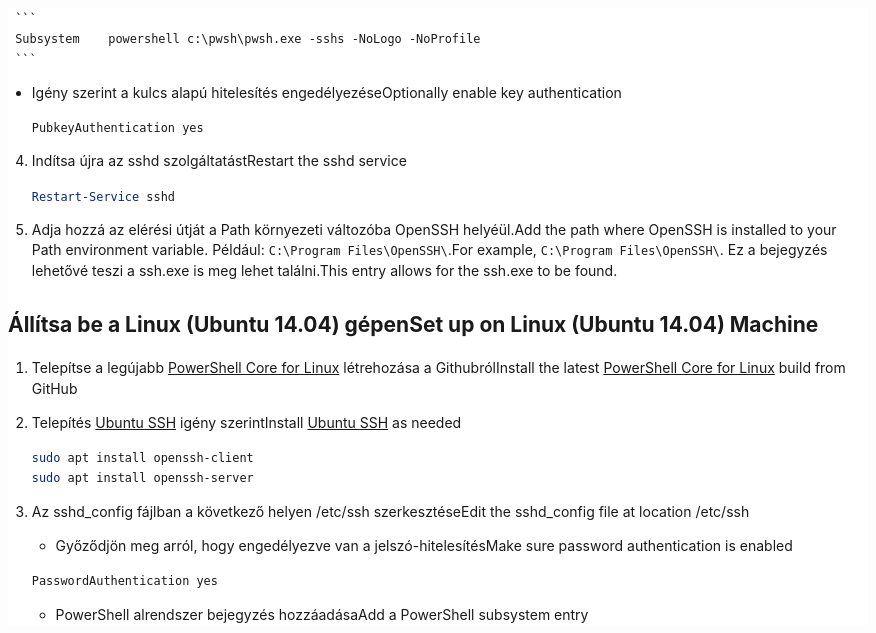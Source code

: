      ```
     Subsystem    powershell c:\pwsh\pwsh.exe -sshs -NoLogo -NoProfile
     ```

   - <span data-ttu-id="ea19d-136">Igény szerint a kulcs alapú hitelesítés engedélyezése</span><span class="sxs-lookup"><span data-stu-id="ea19d-136">Optionally enable key authentication</span></span>

     ```
     PubkeyAuthentication yes
     ```

4. <span data-ttu-id="ea19d-137">Indítsa újra az sshd szolgáltatást</span><span class="sxs-lookup"><span data-stu-id="ea19d-137">Restart the sshd service</span></span>

   ```powershell
   Restart-Service sshd
   ```

5. <span data-ttu-id="ea19d-138">Adja hozzá az elérési útját a Path környezeti változóba OpenSSH helyéül.</span><span class="sxs-lookup"><span data-stu-id="ea19d-138">Add the path where OpenSSH is installed to your Path environment variable.</span></span> <span data-ttu-id="ea19d-139">Például: `C:\Program Files\OpenSSH\`.</span><span class="sxs-lookup"><span data-stu-id="ea19d-139">For example, `C:\Program Files\OpenSSH\`.</span></span> <span data-ttu-id="ea19d-140">Ez a bejegyzés lehetővé teszi a ssh.exe is meg lehet találni.</span><span class="sxs-lookup"><span data-stu-id="ea19d-140">This entry allows for the ssh.exe to be found.</span></span>

## <a name="set-up-on-linux-ubuntu-1404-machine"></a><span data-ttu-id="ea19d-141">Állítsa be a Linux (Ubuntu 14.04) gépen</span><span class="sxs-lookup"><span data-stu-id="ea19d-141">Set up on Linux (Ubuntu 14.04) Machine</span></span>

1. <span data-ttu-id="ea19d-142">Telepítse a legújabb [PowerShell Core for Linux](../../install/installing-powershell-core-on-linux.md#ubuntu-1404) létrehozása a Githubról</span><span class="sxs-lookup"><span data-stu-id="ea19d-142">Install the latest [PowerShell Core for Linux](../../install/installing-powershell-core-on-linux.md#ubuntu-1404) build from GitHub</span></span>
2. <span data-ttu-id="ea19d-143">Telepítés [Ubuntu SSH](https://help.ubuntu.com/lts/serverguide/openssh-server.html) igény szerint</span><span class="sxs-lookup"><span data-stu-id="ea19d-143">Install [Ubuntu SSH](https://help.ubuntu.com/lts/serverguide/openssh-server.html) as needed</span></span>

   ```bash
   sudo apt install openssh-client
   sudo apt install openssh-server
   ```

3. <span data-ttu-id="ea19d-144">Az sshd_config fájlban a következő helyen /etc/ssh szerkesztése</span><span class="sxs-lookup"><span data-stu-id="ea19d-144">Edit the sshd_config file at location /etc/ssh</span></span>

   - <span data-ttu-id="ea19d-145">Győződjön meg arról, hogy engedélyezve van a jelszó-hitelesítés</span><span class="sxs-lookup"><span data-stu-id="ea19d-145">Make sure password authentication is enabled</span></span>

   ```
   PasswordAuthentication yes
   ```

   - <span data-ttu-id="ea19d-146">PowerShell alrendszer bejegyzés hozzáadása</span><span class="sxs-lookup"><span data-stu-id="ea19d-146">Add a PowerShell subsystem entry</span></span>
